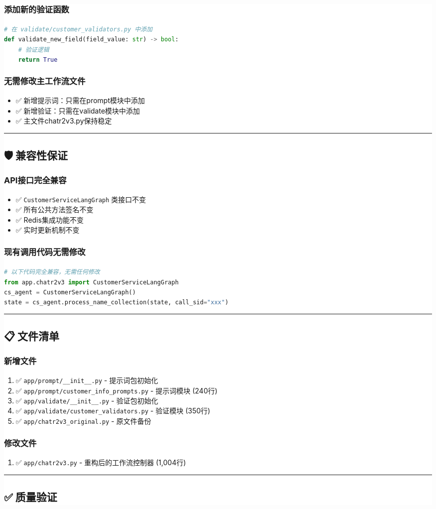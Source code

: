 ### **添加新的验证函数**
```python
# 在 validate/customer_validators.py 中添加
def validate_new_field(field_value: str) -> bool:
    # 验证逻辑
    return True
```

### **无需修改主工作流文件**
- ✅ 新增提示词：只需在prompt模块中添加
- ✅ 新增验证：只需在validate模块中添加
- ✅ 主文件chatr2v3.py保持稳定

---

## 🛡️ **兼容性保证**

### **API接口完全兼容**
- ✅ `CustomerServiceLangGraph` 类接口不变
- ✅ 所有公共方法签名不变
- ✅ Redis集成功能不变
- ✅ 实时更新机制不变

### **现有调用代码无需修改**
```python
# 以下代码完全兼容，无需任何修改
from app.chatr2v3 import CustomerServiceLangGraph
cs_agent = CustomerServiceLangGraph()
state = cs_agent.process_name_collection(state, call_sid="xxx")
```

---

## 📋 **文件清单**

### **新增文件**
1. ✅ `app/prompt/__init__.py` - 提示词包初始化
2. ✅ `app/prompt/customer_info_prompts.py` - 提示词模块 (240行)
3. ✅ `app/validate/__init__.py` - 验证包初始化  
4. ✅ `app/validate/customer_validators.py` - 验证模块 (350行)
5. ✅ `app/chatr2v3_original.py` - 原文件备份

### **修改文件**
1. ✅ `app/chatr2v3.py` - 重构后的工作流控制器 (1,004行)

---

## ✅ **质量验证**

